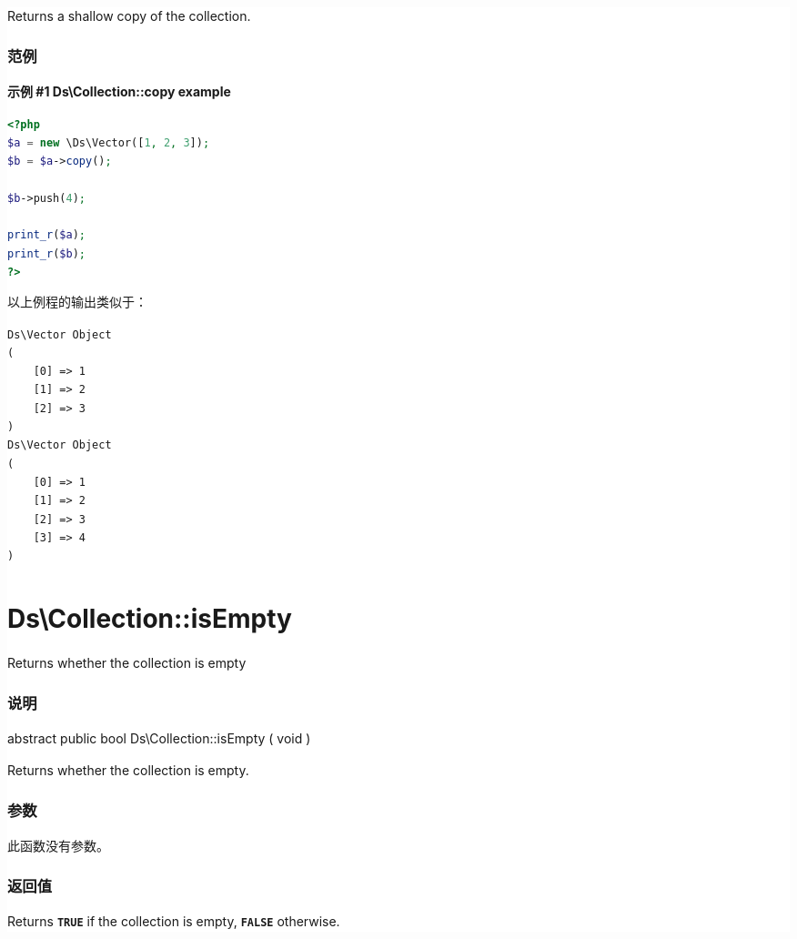 Returns a shallow copy of the collection.

### 范例

**示例 \#1 <span class="function">Ds\\Collection::copy</span> example**

``` php
<?php
$a = new \Ds\Vector([1, 2, 3]);
$b = $a->copy();

$b->push(4);

print_r($a);
print_r($b);
?>
```

以上例程的输出类似于：

    Ds\Vector Object
    (
        [0] => 1
        [1] => 2
        [2] => 3
    )
    Ds\Vector Object
    (
        [0] => 1
        [1] => 2
        [2] => 3
        [3] => 4
    )

Ds\\Collection::isEmpty
=======================

Returns whether the collection is empty

### 说明

<span class="modifier">abstract</span> <span
class="modifier">public</span> <span class="type">bool</span> <span
class="methodname">Ds\\Collection::isEmpty</span> ( <span
class="methodparam">void</span> )

Returns whether the collection is empty.

### 参数

此函数没有参数。

### 返回值

Returns **`TRUE`** if the collection is empty, **`FALSE`** otherwise.
